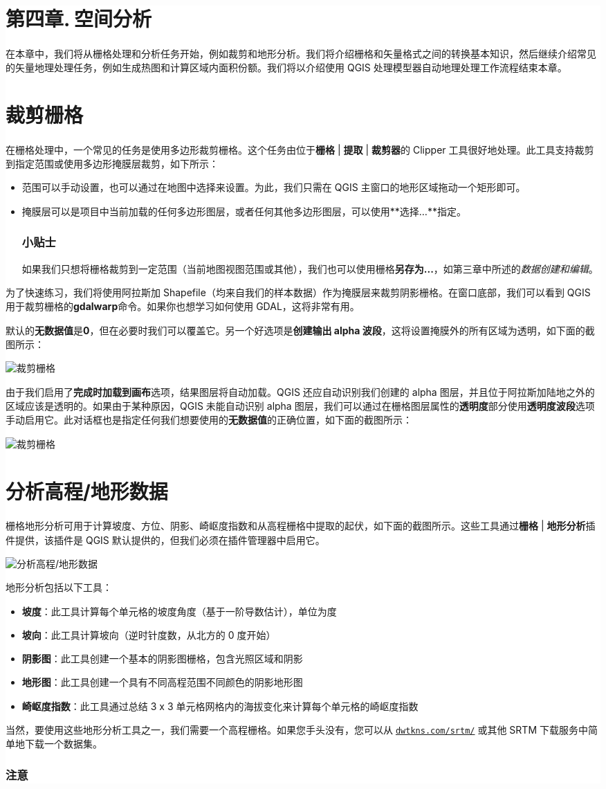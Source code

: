 # 第四章. 空间分析

在本章中，我们将从栅格处理和分析任务开始，例如裁剪和地形分析。我们将介绍栅格和矢量格式之间的转换基本知识，然后继续介绍常见的矢量地理处理任务，例如生成热图和计算区域内面积份额。我们将以介绍使用 QGIS 处理模型器自动地理处理工作流程结束本章。

# 裁剪栅格

在栅格处理中，一个常见的任务是使用多边形裁剪栅格。这个任务由位于**栅格** | **提取** | **裁剪器**的 Clipper 工具很好地处理。此工具支持裁剪到指定范围或使用多边形掩膜层裁剪，如下所示：

+   范围可以手动设置，也可以通过在地图中选择来设置。为此，我们只需在 QGIS 主窗口的地形区域拖动一个矩形即可。

+   掩膜层可以是项目中当前加载的任何多边形图层，或者任何其他多边形图层，可以使用**选择…**指定。

    ### 小贴士

    如果我们只想将栅格裁剪到一定范围（当前地图视图范围或其他），我们也可以使用栅格**另存为...**，如第三章中所述的*数据创建和编辑*。

为了快速练习，我们将使用阿拉斯加 Shapefile（均来自我们的样本数据）作为掩膜层来裁剪阴影栅格。在窗口底部，我们可以看到 QGIS 用于裁剪栅格的**gdalwarp**命令。如果你也想学习如何使用 GDAL，这将非常有用。

默认的**无数据值**是**0**，但在必要时我们可以覆盖它。另一个好选项是**创建输出 alpha 波段**，这将设置掩膜外的所有区域为透明，如下面的截图所示：

![裁剪栅格](img/7488_04_01.jpg)

由于我们启用了**完成时加载到画布**选项，结果图层将自动加载。QGIS 还应自动识别我们创建的 alpha 图层，并且位于阿拉斯加陆地之外的区域应该是透明的。如果由于某种原因，QGIS 未能自动识别 alpha 图层，我们可以通过在栅格图层属性的**透明度**部分使用**透明度波段**选项手动启用它。此对话框也是指定任何我们想要使用的**无数据值**的正确位置，如下面的截图所示：

![裁剪栅格](img/7488_04_02.jpg)

# 分析高程/地形数据

栅格地形分析可用于计算坡度、方位、阴影、崎岖度指数和从高程栅格中提取的起伏，如下面的截图所示。这些工具通过**栅格** | **地形分析**插件提供，该插件是 QGIS 默认提供的，但我们必须在插件管理器中启用它。

![分析高程/地形数据](img/7488_04_03.jpg)

地形分析包括以下工具：

+   **坡度**：此工具计算每个单元格的坡度角度（基于一阶导数估计），单位为度

+   **坡向**：此工具计算坡向（逆时针度数，从北方的 0 度开始）

+   **阴影图**：此工具创建一个基本的阴影图栅格，包含光照区域和阴影

+   **地形图**：此工具创建一个具有不同高程范围不同颜色的阴影地形图

+   **崎岖度指数**：此工具通过总结 3 x 3 单元格网格内的海拔变化来计算每个单元格的崎岖度指数

当然，要使用这些地形分析工具之一，我们需要一个高程栅格。如果您手头没有，您可以从 [`dwtkns.com/srtm/`](http://dwtkns.com/srtm/) 或其他 SRTM 下载服务中简单地下载一个数据集。

### 注意
